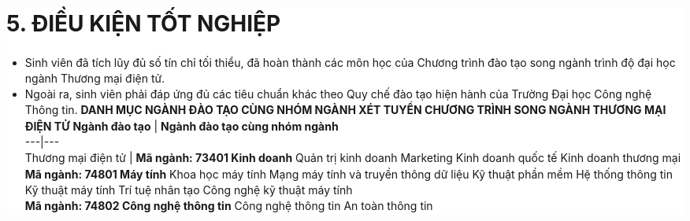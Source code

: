 
# 5. ĐIỀU KIỆN TỐT NGHIỆP
      
- Sinh viên đã tích lũy đủ số tín chỉ tối thiểu, đã hoàn thành các môn học của Chương trình đào tạo song ngành trình độ đại học ngành Thương mại điện tử.
- Ngoài ra, sinh viên phải đáp ứng đủ các tiêu chuẩn khác theo Quy chế đào tạo hiện hành của Trường Đại học Công nghệ Thông tin.
**DANH MỤC NGÀNH ĐÀO TẠO CÙNG NHÓM NGÀNH XÉT TUYỂN CHƯƠNG TRÌNH SONG NGÀNH THƯƠNG MẠI ĐIỆN TỬ**
**Ngành đào tạo** |  **Ngành đào tạo cùng nhóm ngành**  
---|---  
Thương mại điện tử |  **Mã ngành: 73401 Kinh doanh** Quản trị kinh doanh Marketing Kinh doanh quốc tế Kinh doanh thương mại  
**Mã ngành: 74801 Máy tính** Khoa học máy tính Mạng máy tính và truyền thông dữ liệu Kỹ thuật phần mềm Hệ thống thông tin Kỹ thuật máy tính Trí tuệ nhân tạo Công nghệ kỹ thuật máy tính  
**Mã ngành: 74802 Công nghệ thông tin** Công nghệ thông tin An toàn thông tin